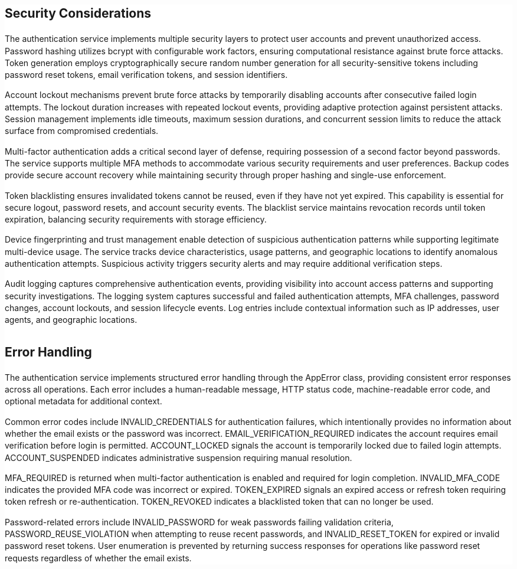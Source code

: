 ## Security Considerations

The authentication service implements multiple security layers to protect user accounts and prevent unauthorized access. Password hashing utilizes bcrypt with configurable work factors, ensuring computational resistance against brute force attacks. Token generation employs cryptographically secure random number generation for all security-sensitive tokens including password reset tokens, email verification tokens, and session identifiers.

Account lockout mechanisms prevent brute force attacks by temporarily disabling accounts after consecutive failed login attempts. The lockout duration increases with repeated lockout events, providing adaptive protection against persistent attacks. Session management implements idle timeouts, maximum session durations, and concurrent session limits to reduce the attack surface from compromised credentials.

Multi-factor authentication adds a critical second layer of defense, requiring possession of a second factor beyond passwords. The service supports multiple MFA methods to accommodate various security requirements and user preferences. Backup codes provide secure account recovery while maintaining security through proper hashing and single-use enforcement.

Token blacklisting ensures invalidated tokens cannot be reused, even if they have not yet expired. This capability is essential for secure logout, password resets, and account security events. The blacklist service maintains revocation records until token expiration, balancing security requirements with storage efficiency.

Device fingerprinting and trust management enable detection of suspicious authentication patterns while supporting legitimate multi-device usage. The service tracks device characteristics, usage patterns, and geographic locations to identify anomalous authentication attempts. Suspicious activity triggers security alerts and may require additional verification steps.

Audit logging captures comprehensive authentication events, providing visibility into account access patterns and supporting security investigations. The logging system captures successful and failed authentication attempts, MFA challenges, password changes, account lockouts, and session lifecycle events. Log entries include contextual information such as IP addresses, user agents, and geographic locations.

## Error Handling

The authentication service implements structured error handling through the AppError class, providing consistent error responses across all operations. Each error includes a human-readable message, HTTP status code, machine-readable error code, and optional metadata for additional context.

Common error codes include INVALID_CREDENTIALS for authentication failures, which intentionally provides no information about whether the email exists or the password was incorrect. EMAIL_VERIFICATION_REQUIRED indicates the account requires email verification before login is permitted. ACCOUNT_LOCKED signals the account is temporarily locked due to failed login attempts. ACCOUNT_SUSPENDED indicates administrative suspension requiring manual resolution.

MFA_REQUIRED is returned when multi-factor authentication is enabled and required for login completion. INVALID_MFA_CODE indicates the provided MFA code was incorrect or expired. TOKEN_EXPIRED signals an expired access or refresh token requiring token refresh or re-authentication. TOKEN_REVOKED indicates a blacklisted token that can no longer be used.

Password-related errors include INVALID_PASSWORD for weak passwords failing validation criteria, PASSWORD_REUSE_VIOLATION when attempting to reuse recent passwords, and INVALID_RESET_TOKEN for expired or invalid password reset tokens. User enumeration is prevented by returning success responses for operations like password reset requests regardless of whether the email exists.
